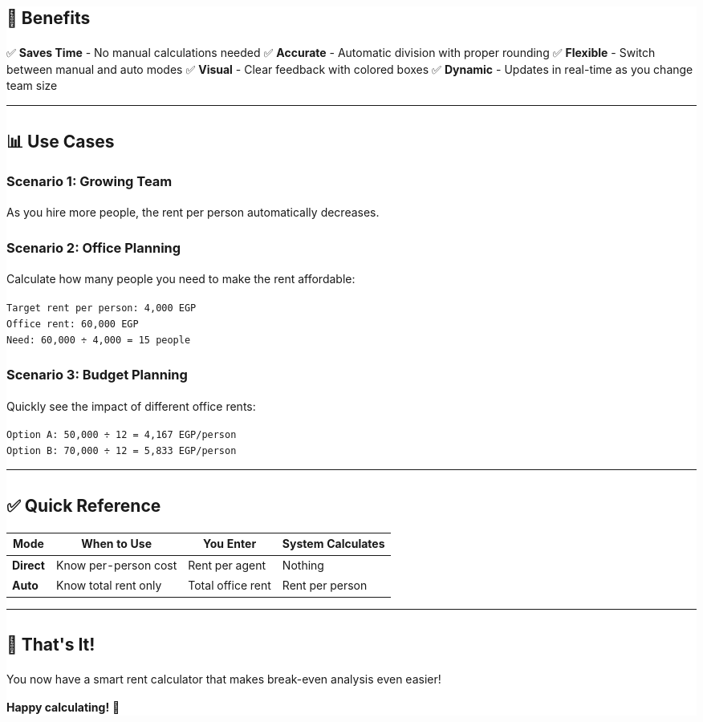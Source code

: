 
## 🎯 Benefits

✅ **Saves Time** - No manual calculations needed
✅ **Accurate** - Automatic division with proper rounding
✅ **Flexible** - Switch between manual and auto modes
✅ **Visual** - Clear feedback with colored boxes
✅ **Dynamic** - Updates in real-time as you change team size

---

## 📊 Use Cases

### **Scenario 1: Growing Team**
As you hire more people, the rent per person automatically decreases.

### **Scenario 2: Office Planning**
Calculate how many people you need to make the rent affordable:
```
Target rent per person: 4,000 EGP
Office rent: 60,000 EGP
Need: 60,000 ÷ 4,000 = 15 people
```

### **Scenario 3: Budget Planning**
Quickly see the impact of different office rents:
```
Option A: 50,000 ÷ 12 = 4,167 EGP/person
Option B: 70,000 ÷ 12 = 5,833 EGP/person
```

---

## ✅ Quick Reference

| Mode | When to Use | You Enter | System Calculates |
|------|-------------|-----------|-------------------|
| **Direct** | Know per-person cost | Rent per agent | Nothing |
| **Auto** | Know total rent only | Total office rent | Rent per person |

---

## 🎉 That's It!

You now have a smart rent calculator that makes break-even analysis even easier!

**Happy calculating!** 🚀

